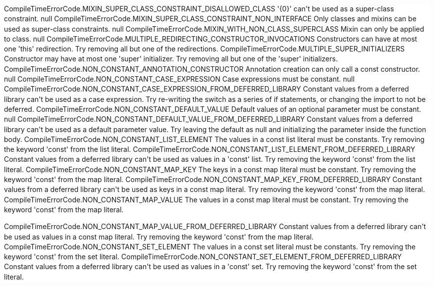 CompileTimeErrorCode.MIXIN_SUPER_CLASS_CONSTRAINT_DISALLOWED_CLASS
  '{0}' can't be used as a super-class constraint.
  null
CompileTimeErrorCode.MIXIN_SUPER_CLASS_CONSTRAINT_NON_INTERFACE
  Only classes and mixins can be used as super-class constraints.
  null
CompileTimeErrorCode.MIXIN_WITH_NON_CLASS_SUPERCLASS
  Mixin can only be applied to class.
  null
CompileTimeErrorCode.MULTIPLE_REDIRECTING_CONSTRUCTOR_INVOCATIONS
  Constructors can have at most one 'this' redirection.
  Try removing all but one of the redirections.
CompileTimeErrorCode.MULTIPLE_SUPER_INITIALIZERS
  Constructor may have at most one 'super' initializer.
  Try removing all but one of the 'super' initializers.
CompileTimeErrorCode.NON_CONSTANT_ANNOTATION_CONSTRUCTOR
  Annotation creation can only call a const constructor.
  null
CompileTimeErrorCode.NON_CONSTANT_CASE_EXPRESSION
  Case expressions must be constant.
  null
CompileTimeErrorCode.NON_CONSTANT_CASE_EXPRESSION_FROM_DEFERRED_LIBRARY
  Constant values from a deferred library can't be used as a case expression.
  Try re-writing the switch as a series of if statements, or changing the import to not be deferred.
CompileTimeErrorCode.NON_CONSTANT_DEFAULT_VALUE
  Default values of an optional parameter must be constant.
  null
CompileTimeErrorCode.NON_CONSTANT_DEFAULT_VALUE_FROM_DEFERRED_LIBRARY
  Constant values from a deferred library can't be used as a default parameter value.
  Try leaving the default as null and initializing the parameter inside the function body.
CompileTimeErrorCode.NON_CONSTANT_LIST_ELEMENT
  The values in a const list literal must be constants.
  Try removing the keyword 'const' from the list literal.
CompileTimeErrorCode.NON_CONSTANT_LIST_ELEMENT_FROM_DEFERRED_LIBRARY
  Constant values from a deferred library can't be used as values in a 'const' list.
  Try removing the keyword 'const' from the list literal.
CompileTimeErrorCode.NON_CONSTANT_MAP_KEY
  The keys in a const map literal must be constant.
  Try removing the keyword 'const' from the map literal.
CompileTimeErrorCode.NON_CONSTANT_MAP_KEY_FROM_DEFERRED_LIBRARY
  Constant values from a deferred library can't be used as keys in a const map literal.
  Try removing the keyword 'const' from the map literal.
CompileTimeErrorCode.NON_CONSTANT_MAP_VALUE
  The values in a const map literal must be constant.
  Try removing the keyword 'const' from the map literal.

CompileTimeErrorCode.NON_CONSTANT_MAP_VALUE_FROM_DEFERRED_LIBRARY
  Constant values from a deferred library can't be used as values in a const map literal.
  Try removing the keyword 'const' from the map literal.
CompileTimeErrorCode.NON_CONSTANT_SET_ELEMENT
  The values in a const set literal must be constants.
  Try removing the keyword 'const' from the set literal.
CompileTimeErrorCode.NON_CONSTANT_SET_ELEMENT_FROM_DEFERRED_LIBRARY
  Constant values from a deferred library can't be used as values in a 'const' set.
  Try removing the keyword 'const' from the set literal.
